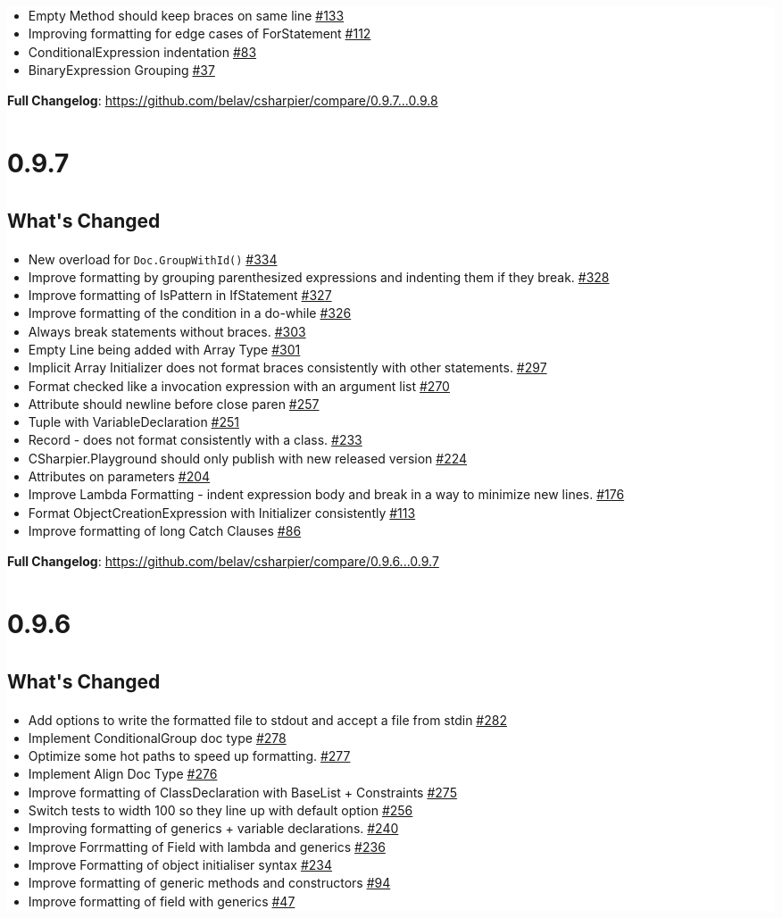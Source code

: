 - Empty Method should keep braces on same line [#133](https://github.com/belav/csharpier/issues/133)
- Improving formatting for edge cases of ForStatement [#112](https://github.com/belav/csharpier/issues/112)
- ConditionalExpression indentation [#83](https://github.com/belav/csharpier/issues/83)
- BinaryExpression Grouping [#37](https://github.com/belav/csharpier/issues/37)

**Full Changelog**: https://github.com/belav/csharpier/compare/0.9.7...0.9.8

# 0.9.7
## What's Changed
- New overload for `Doc.GroupWithId()` [#334](https://github.com/belav/csharpier/issues/334)
- Improve formatting by grouping parenthesized expressions and indenting them if they break. [#328](https://github.com/belav/csharpier/issues/328)
- Improve formatting of IsPattern in IfStatement [#327](https://github.com/belav/csharpier/issues/327)
- Improve formatting of the condition in a do-while [#326](https://github.com/belav/csharpier/issues/326)
- Always break statements without braces. [#303](https://github.com/belav/csharpier/issues/303)
- Empty Line being added with Array Type [#301](https://github.com/belav/csharpier/issues/301)
- Implicit Array Initializer does not format braces consistently with other statements. [#297](https://github.com/belav/csharpier/issues/297)
- Format checked like a invocation expression with an argument list [#270](https://github.com/belav/csharpier/issues/270)
- Attribute should newline before close paren [#257](https://github.com/belav/csharpier/issues/257)
- Tuple with VariableDeclaration [#251](https://github.com/belav/csharpier/issues/251)
- Record - does not format consistently with a class. [#233](https://github.com/belav/csharpier/issues/233)
- CSharpier.Playground should only publish with new released version [#224](https://github.com/belav/csharpier/issues/224)
- Attributes on parameters [#204](https://github.com/belav/csharpier/issues/204)
- Improve Lambda Formatting - indent expression body and break in a way to minimize new lines. [#176](https://github.com/belav/csharpier/issues/176)
- Format ObjectCreationExpression with Initializer consistently [#113](https://github.com/belav/csharpier/issues/113)
- Improve formatting of long Catch Clauses [#86](https://github.com/belav/csharpier/issues/86)

**Full Changelog**: https://github.com/belav/csharpier/compare/0.9.6...0.9.7

# 0.9.6
## What's Changed
- Add options to write the formatted file to stdout and accept a file from stdin [#282](https://github.com/belav/csharpier/issues/282)
- Implement ConditionalGroup doc type [#278](https://github.com/belav/csharpier/issues/278)
- Optimize some hot paths to speed up formatting. [#277](https://github.com/belav/csharpier/issues/277)
- Implement Align Doc Type [#276](https://github.com/belav/csharpier/issues/276)
- Improve formatting of ClassDeclaration with BaseList + Constraints [#275](https://github.com/belav/csharpier/issues/275)
- Switch tests to width 100 so they line up with default option [#256](https://github.com/belav/csharpier/issues/256)
- Improving formatting of generics + variable declarations. [#240](https://github.com/belav/csharpier/pull/240)
- Improve Forrmatting of Field with lambda and generics [#236](https://github.com/belav/csharpier/issues/236)
- Improve Formatting of object initialiser syntax [#234](https://github.com/belav/csharpier/issues/234)
- Improve formatting of generic methods and constructors [#94](https://github.com/belav/csharpier/issues/94)
- Improve formatting of field with generics [#47](https://github.com/belav/csharpier/issues/47)